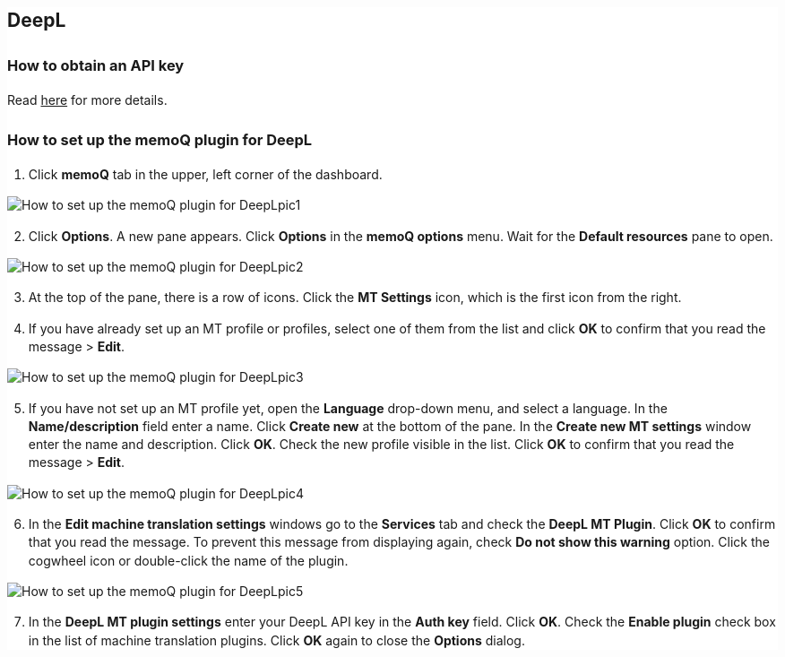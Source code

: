 
## DeepL  


### How to obtain an API key  


Read [here](/api-keys.md#deepl) for more details.  


### How to set up the memoQ plugin for DeepL  


1. Click **memoQ** tab in the upper, left corner of the dashboard.  


![How to set up the memoQ plugin for DeepLpic1](/memoq-images/memoq_for_amazon1.png)  


2. Click **Options**. A new pane appears. Click **Options** in the **memoQ options** menu. Wait for the **Default resources** pane to open.  


![How to set up the memoQ plugin for DeepLpic2](/memoq-images/memoq_for_amazon2.png)  


3. At the top of the pane, there is a row of icons. Click the **MT Settings** icon, which is the first icon from the right.  


4. If you have already set up an MT profile or profiles, select one of them from the list and click **OK** to confirm that you read the message > **Edit**.  


![How to set up the memoQ plugin for DeepLpic3](/memoq-images/memoq_for_amazon3.png)  


5. If you have not set up an MT profile yet, open the **Language** drop-down menu, and select a language. In the **Name/description** field enter a name. Click **Create new** at the bottom of the pane. In the **Create new MT settings** window enter the name and description. Click **OK**. Check the new profile visible in the list. Click **OK** to confirm that you read the message > **Edit**.  


![How to set up the memoQ plugin for DeepLpic4](/memoq-images/memoq_for_amazon4.png)  


6. In the **Edit machine translation settings** windows go to the **Services** tab and check the **DeepL MT Plugin**. Click **OK** to confirm that you read the message. To prevent this message from displaying again, check **Do not show this warning** option. Click the cogwheel icon or double-click the name of the plugin.  


![How to set up the memoQ plugin for DeepLpic5](/memoq-images/memoq_for_deepl5.png)  


7. In the **DeepL MT plugin settings** enter your DeepL API key in the **Auth key** field.  Click  **OK**.  Check the  **Enable plugin**  check box in the list of machine translation plugins. Click  **OK**  again to close the  **Options** dialog.  

